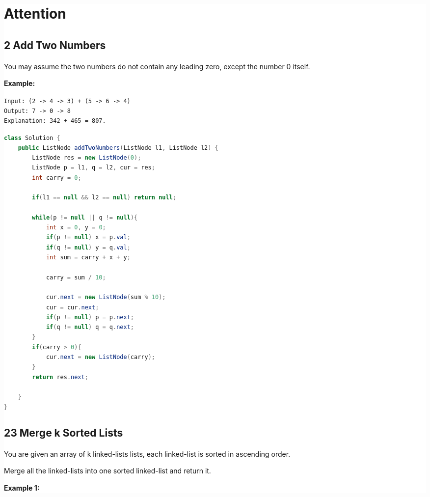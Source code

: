 # Attention

## 2 Add Two Numbers

You may assume the two numbers do not contain any leading zero, except the number 0 itself.

**Example:**

```
Input: (2 -> 4 -> 3) + (5 -> 6 -> 4)
Output: 7 -> 0 -> 8
Explanation: 342 + 465 = 807.
```

```java
class Solution {
    public ListNode addTwoNumbers(ListNode l1, ListNode l2) {
        ListNode res = new ListNode(0);
        ListNode p = l1, q = l2, cur = res;
        int carry = 0;
  
        if(l1 == null && l2 == null) return null;
  
        while(p != null || q != null){
            int x = 0, y = 0;
            if(p != null) x = p.val;
            if(q != null) y = q.val;
            int sum = carry + x + y;
  
            carry = sum / 10;
  
            cur.next = new ListNode(sum % 10);
            cur = cur.next;
            if(p != null) p = p.next;
            if(q != null) q = q.next;
        }
        if(carry > 0){
            cur.next = new ListNode(carry);
        }
        return res.next;

    }
}
```

## 23 Merge k Sorted Lists

You are given an array of k linked-lists lists, each linked-list is sorted in ascending order.

Merge all the linked-lists into one sorted linked-list and return it.

**Example 1:**
